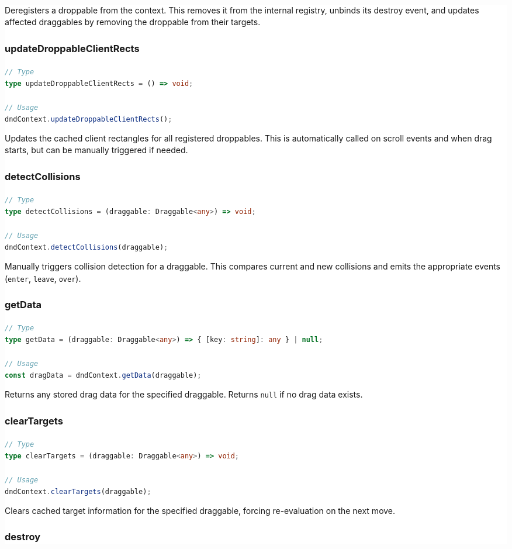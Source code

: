 Deregisters a droppable from the context. This removes it from the internal registry, unbinds its destroy event, and updates affected draggables by removing the droppable from their targets.

### updateDroppableClientRects

```ts
// Type
type updateDroppableClientRects = () => void;

// Usage
dndContext.updateDroppableClientRects();
```

Updates the cached client rectangles for all registered droppables. This is automatically called on scroll events and when drag starts, but can be manually triggered if needed.

### detectCollisions

```ts
// Type
type detectCollisions = (draggable: Draggable<any>) => void;

// Usage
dndContext.detectCollisions(draggable);
```

Manually triggers collision detection for a draggable. This compares current and new collisions and emits the appropriate events (`enter`, `leave`, `over`).

### getData

```ts
// Type
type getData = (draggable: Draggable<any>) => { [key: string]: any } | null;

// Usage
const dragData = dndContext.getData(draggable);
```

Returns any stored drag data for the specified draggable. Returns `null` if no drag data exists.

### clearTargets

```ts
// Type
type clearTargets = (draggable: Draggable<any>) => void;

// Usage
dndContext.clearTargets(draggable);
```

Clears cached target information for the specified draggable, forcing re-evaluation on the next move.

### destroy
